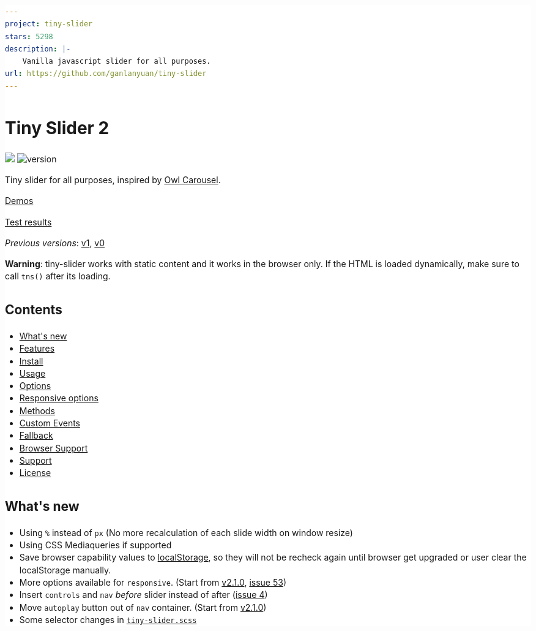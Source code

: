 ```yaml
---
project: tiny-slider
stars: 5298
description: |-
    Vanilla javascript slider for all purposes.
url: https://github.com/ganlanyuan/tiny-slider
---
```


# Tiny Slider 2
[![](https://data.jsdelivr.com/v1/package/npm/tiny-slider/badge?style=rounded)](https://www.jsdelivr.com/package/npm/tiny-slider)
![version](https://img.shields.io/badge/Version-2.9.4-green.svg)

Tiny slider for all purposes, inspired by [Owl Carousel](https://owlcarousel2.github.io/OwlCarousel2/).

[Demos](http://ganlanyuan.github.io/tiny-slider/demo)

[Test results](http://ganlanyuan.github.io/tiny-slider/test)


*Previous versions*:
[v1](https://github.com/ganlanyuan/tiny-slider/tree/v1),
[v0](https://github.com/ganlanyuan/tiny-slider/tree/v0)

**Warning**: tiny-slider works with static content and it works in the browser only. If the HTML is loaded dynamically, make sure to call `tns()` after its loading.

## Contents
+ [What's new](#whats-new)
+ [Features](#features)
+ [Install](#install)
+ [Usage](#usage)
+ [Options](#options)
+ [Responsive options](#responsive-options)
+ [Methods](#methods)
+ [Custom Events](#custom-events)
+ [Fallback](#fallback)
+ [Browser Support](#browser-support)
+ [Support](#support)
+ [License](#license)

## What's new
- Using `%` instead of `px` (No more recalculation of each slide width on window resize)
- Using CSS Mediaqueries if supported
- Save browser capability values to [localStorage](https://developer.mozilla.org/en-US/docs/Web/API/Window/localStorage), so they will not be recheck again until browser get upgraded or user clear the localStorage manually.
- More options available for `responsive`. (Start from [v2.1.0](https://github.com/ganlanyuan/tiny-slider/releases/tag/v2.1.0), [issue 53](https://github.com/ganlanyuan/tiny-slider/issues/53))
- Insert `controls` and `nav` _before_ slider instead of after ([issue 4](https://github.com/ganlanyuan/tiny-slider/issues/4))
- Move `autoplay` button out of `nav` container. (Start from [v2.1.0](https://github.com/ganlanyuan/tiny-slider/releases/tag/v2.1.0))
- Some selector changes in [`tiny-slider.scss`](https://github.com/ganlanyuan/tiny-slider/blob/master/src/tiny-slider.scss)
